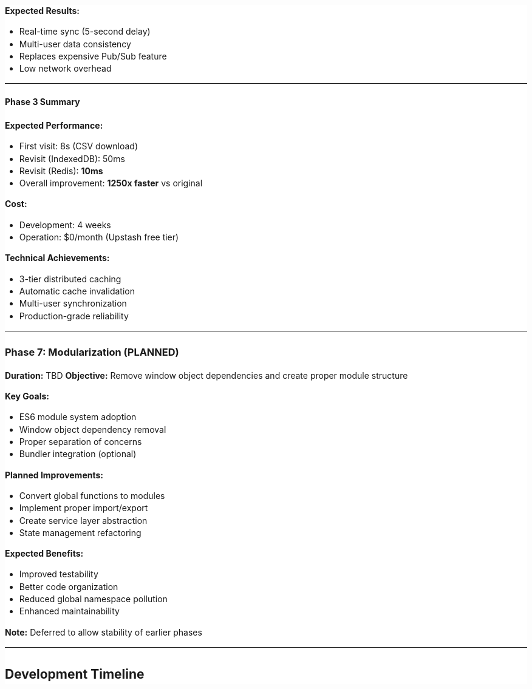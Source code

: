 **Expected Results:**
- Real-time sync (5-second delay)
- Multi-user data consistency
- Replaces expensive Pub/Sub feature
- Low network overhead

---

#### Phase 3 Summary

**Expected Performance:**
- First visit: 8s (CSV download)
- Revisit (IndexedDB): 50ms
- Revisit (Redis): **10ms**
- Overall improvement: **1250x faster** vs original

**Cost:**
- Development: 4 weeks
- Operation: $0/month (Upstash free tier)

**Technical Achievements:**
- 3-tier distributed caching
- Automatic cache invalidation
- Multi-user synchronization
- Production-grade reliability

---

### Phase 7: Modularization (PLANNED)

**Duration:** TBD
**Objective:** Remove window object dependencies and create proper module structure

**Key Goals:**
- ES6 module system adoption
- Window object dependency removal
- Proper separation of concerns
- Bundler integration (optional)

**Planned Improvements:**
- Convert global functions to modules
- Implement proper import/export
- Create service layer abstraction
- State management refactoring

**Expected Benefits:**
- Improved testability
- Better code organization
- Reduced global namespace pollution
- Enhanced maintainability

**Note:** Deferred to allow stability of earlier phases

---

## Development Timeline

